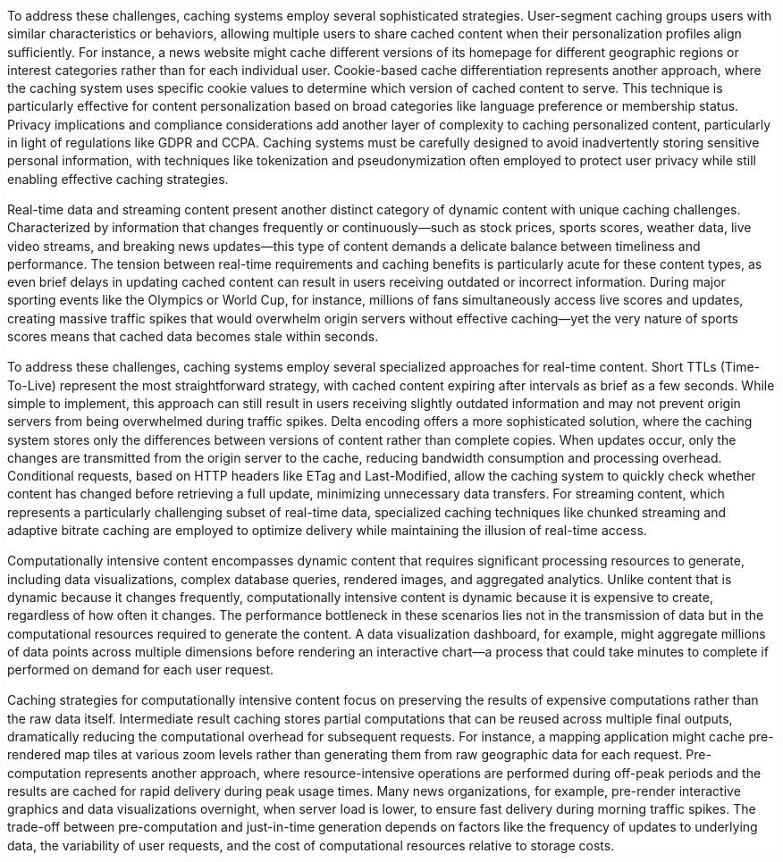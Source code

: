 To address these challenges, caching systems employ several sophisticated strategies. User-segment caching groups users with similar characteristics or behaviors, allowing multiple users to share cached content when their personalization profiles align sufficiently. For instance, a news website might cache different versions of its homepage for different geographic regions or interest categories rather than for each individual user. Cookie-based cache differentiation represents another approach, where the caching system uses specific cookie values to determine which version of cached content to serve. This technique is particularly effective for content personalization based on broad categories like language preference or membership status. Privacy implications and compliance considerations add another layer of complexity to caching personalized content, particularly in light of regulations like GDPR and CCPA. Caching systems must be carefully designed to avoid inadvertently storing sensitive personal information, with techniques like tokenization and pseudonymization often employed to protect user privacy while still enabling effective caching strategies.

Real-time data and streaming content present another distinct category of dynamic content with unique caching challenges. Characterized by information that changes frequently or continuously—such as stock prices, sports scores, weather data, live video streams, and breaking news updates—this type of content demands a delicate balance between timeliness and performance. The tension between real-time requirements and caching benefits is particularly acute for these content types, as even brief delays in updating cached content can result in users receiving outdated or incorrect information. During major sporting events like the Olympics or World Cup, for instance, millions of fans simultaneously access live scores and updates, creating massive traffic spikes that would overwhelm origin servers without effective caching—yet the very nature of sports scores means that cached data becomes stale within seconds.

To address these challenges, caching systems employ several specialized approaches for real-time content. Short TTLs (Time-To-Live) represent the most straightforward strategy, with cached content expiring after intervals as brief as a few seconds. While simple to implement, this approach can still result in users receiving slightly outdated information and may not prevent origin servers from being overwhelmed during traffic spikes. Delta encoding offers a more sophisticated solution, where the caching system stores only the differences between versions of content rather than complete copies. When updates occur, only the changes are transmitted from the origin server to the cache, reducing bandwidth consumption and processing overhead. Conditional requests, based on HTTP headers like ETag and Last-Modified, allow the caching system to quickly check whether content has changed before retrieving a full update, minimizing unnecessary data transfers. For streaming content, which represents a particularly challenging subset of real-time data, specialized caching techniques like chunked streaming and adaptive bitrate caching are employed to optimize delivery while maintaining the illusion of real-time access.

Computationally intensive content encompasses dynamic content that requires significant processing resources to generate, including data visualizations, complex database queries, rendered images, and aggregated analytics. Unlike content that is dynamic because it changes frequently, computationally intensive content is dynamic because it is expensive to create, regardless of how often it changes. The performance bottleneck in these scenarios lies not in the transmission of data but in the computational resources required to generate the content. A data visualization dashboard, for example, might aggregate millions of data points across multiple dimensions before rendering an interactive chart—a process that could take minutes to complete if performed on demand for each user request.

Caching strategies for computationally intensive content focus on preserving the results of expensive computations rather than the raw data itself. Intermediate result caching stores partial computations that can be reused across multiple final outputs, dramatically reducing the computational overhead for subsequent requests. For instance, a mapping application might cache pre-rendered map tiles at various zoom levels rather than generating them from raw geographic data for each request. Pre-computation represents another approach, where resource-intensive operations are performed during off-peak periods and the results are cached for rapid delivery during peak usage times. Many news organizations, for example, pre-render interactive graphics and data visualizations overnight, when server load is lower, to ensure fast delivery during morning traffic spikes. The trade-off between pre-computation and just-in-time generation depends on factors like the frequency of updates to underlying data, the variability of user requests, and the cost of computational resources relative to storage costs.
